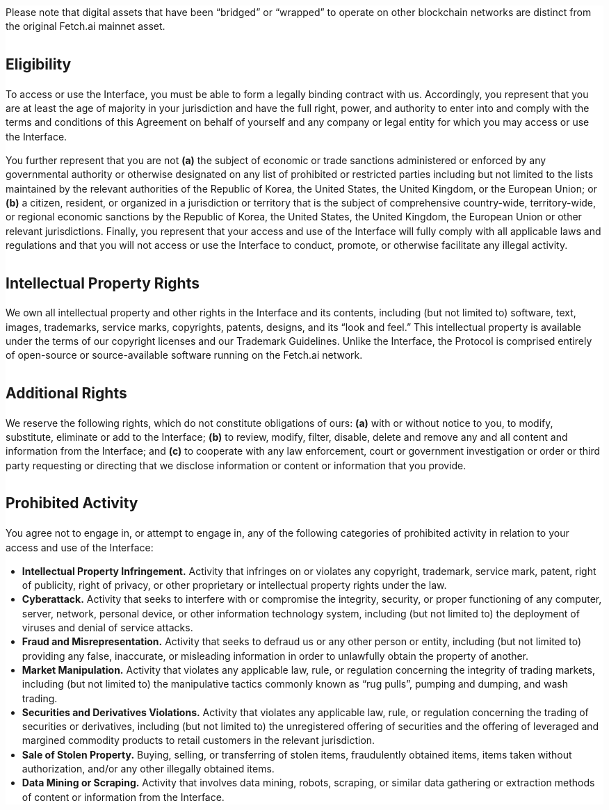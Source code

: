 Please note that digital assets that have been “bridged” or “wrapped” to operate on other blockchain networks are distinct from the original Fetch.ai mainnet asset.

## Eligibility

To access or use the Interface, you must be able to form a legally binding contract with us. Accordingly, you represent that you are at least the age of majority in your jurisdiction and have the full right, power, and authority to enter into and comply with the terms and conditions of this Agreement on behalf of yourself and any company or legal entity for which you may access or use the Interface.

You further represent that you are not **(a)** the subject of economic or trade sanctions administered or enforced by any governmental authority or otherwise designated on any list of prohibited or restricted parties including but not limited to the lists maintained by the relevant authorities of the Republic of Korea, the United States, the United Kingdom, or the European Union; or **(b)** a citizen, resident, or organized in a jurisdiction or territory that is the subject of comprehensive country-wide, territory-wide, or regional economic sanctions by the Republic of Korea, the United States, the United Kingdom, the European Union or other relevant jurisdictions. Finally, you represent that your access and use of the Interface will fully comply with all applicable laws and regulations and that you will not access or use the Interface to conduct, promote, or otherwise facilitate any illegal activity.

## Intellectual Property Rights

We own all intellectual property and other rights in the Interface and its contents, including (but not limited to) software, text, images, trademarks, service marks, copyrights, patents, designs, and its “look and feel.” This intellectual property is available under the terms of our copyright licenses and our Trademark Guidelines. Unlike the Interface, the Protocol is comprised entirely of open-source or source-available software running on the Fetch.ai network.

## Additional Rights

We reserve the following rights, which do not constitute obligations of ours: **(a)** with or without notice to you, to modify, substitute, eliminate or add to the Interface; **(b)** to review, modify, filter, disable, delete and remove any and all content and information from the Interface; and **(c)** to cooperate with any law enforcement, court or government investigation or order or third party requesting or directing that we disclose information or content or information that you provide.

## Prohibited Activity

You agree not to engage in, or attempt to engage in, any of the following categories of prohibited activity in relation to your access and use of the Interface:

- **Intellectual Property Infringement.** Activity that infringes on or violates any copyright, trademark, service mark, patent, right of publicity, right of privacy, or other proprietary or intellectual property rights under the law.
- **Cyberattack.** Activity that seeks to interfere with or compromise the integrity, security, or proper functioning of any computer, server, network, personal device, or other information technology system, including (but not limited to) the deployment of viruses and denial of service attacks.
- **Fraud and Misrepresentation.** Activity that seeks to defraud us or any other person or entity, including (but not limited to) providing any false, inaccurate, or misleading information in order to unlawfully obtain the property of another.
- **Market Manipulation.** Activity that violates any applicable law, rule, or regulation concerning the integrity of trading markets, including (but not limited to) the manipulative tactics commonly known as “rug pulls”, pumping and dumping, and wash trading.
- **Securities and Derivatives Violations.** Activity that violates any applicable law, rule, or regulation concerning the trading of securities or derivatives, including (but not limited to) the unregistered offering of securities and the offering of leveraged and margined commodity products to retail customers in the relevant jurisdiction.
- **Sale of Stolen Property.** Buying, selling, or transferring of stolen items, fraudulently obtained items, items taken without authorization, and/or any other illegally obtained items.
- **Data Mining or Scraping.** Activity that involves data mining, robots, scraping, or similar data gathering or extraction methods of content or information from the Interface.